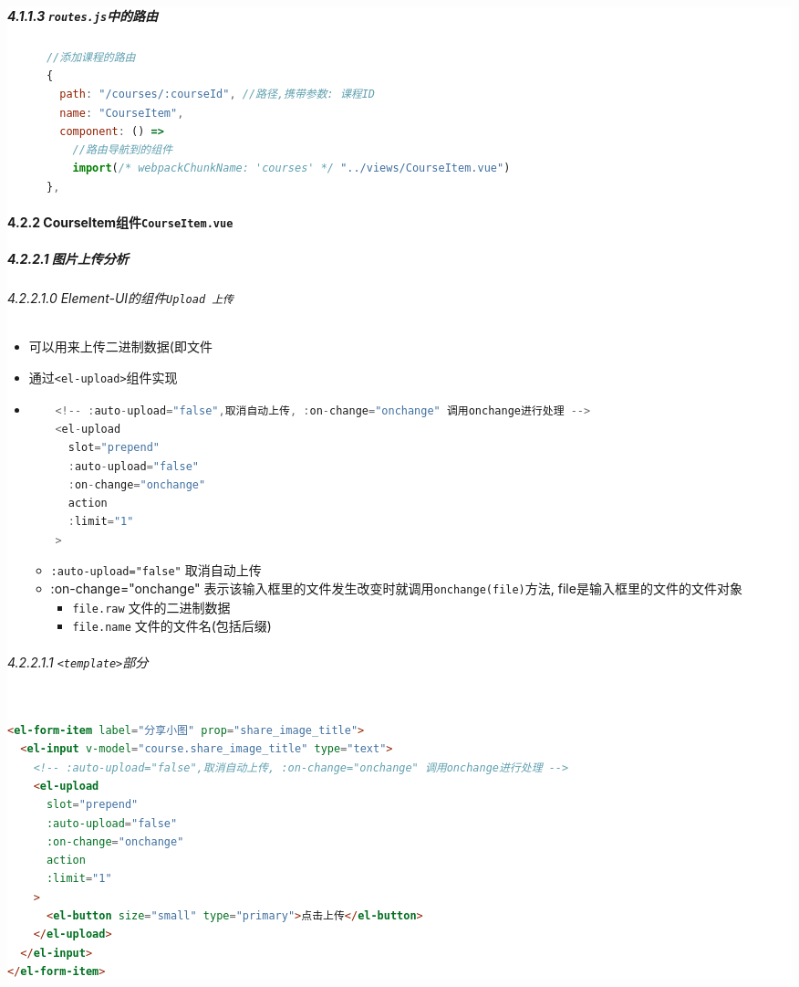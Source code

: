 ##### 4.1.1.3 `routes.js`中的路由

```js
      //添加课程的路由
      {
        path: "/courses/:courseId", //路径,携带参数: 课程ID
        name: "CourseItem",
        component: () =>
          //路由导航到的组件
          import(/* webpackChunkName: 'courses' */ "../views/CourseItem.vue")
      },
```

#### 4.2.2 CourseItem组件`CourseItem.vue`

##### 4.2.2.1 图片上传分析

###### 4.2.2.1.0 Element-UI的组件`Upload 上传`

- 可以用来上传二进制数据(即文件

- 通过`<el-upload>`组件实现

- ```js
      <!-- :auto-upload="false",取消自动上传, :on-change="onchange" 调用onchange进行处理 -->
      <el-upload
        slot="prepend"
        :auto-upload="false"
        :on-change="onchange"
        action
        :limit="1"
      >
  ```

  - `:auto-upload="false"`    取消自动上传
  - :on-change="onchange"    表示该输入框里的文件发生改变时就调用`onchange(file)`方法, file是输入框里的文件的文件对象
    - `file.raw`    文件的二进制数据
    - `file.name`    文件的文件名(包括后缀)

###### 4.2.2.1.1 `<template>`部分

```html

<el-form-item label="分享小图" prop="share_image_title">
  <el-input v-model="course.share_image_title" type="text">
    <!-- :auto-upload="false",取消自动上传, :on-change="onchange" 调用onchange进行处理 -->
    <el-upload
      slot="prepend"
      :auto-upload="false"
      :on-change="onchange"
      action
      :limit="1"
    >
      <el-button size="small" type="primary">点击上传</el-button>
    </el-upload>
  </el-input>
</el-form-item>
```
